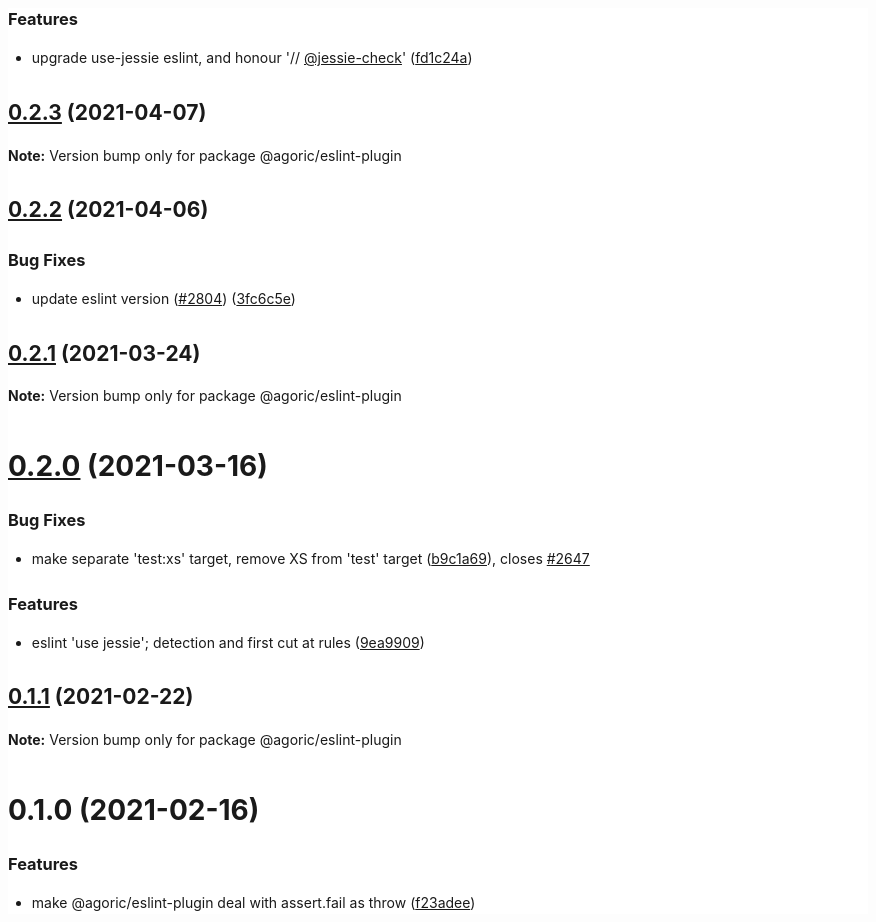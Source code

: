 ### Features

- upgrade use-jessie eslint, and honour '// [@jessie-check](https://github.com/jessie-check)' ([fd1c24a](https://github.com/Agoric/agoric-sdk/commit/fd1c24a84584f6b5f7b7d5e8b21d756464db05b6))

## [0.2.3](https://github.com/Agoric/agoric-sdk/compare/@agoric/eslint-plugin@0.2.2...@agoric/eslint-plugin@0.2.3) (2021-04-07)

**Note:** Version bump only for package @agoric/eslint-plugin

## [0.2.2](https://github.com/Agoric/agoric-sdk/compare/@agoric/eslint-plugin@0.2.1...@agoric/eslint-plugin@0.2.2) (2021-04-06)

### Bug Fixes

- update eslint version ([#2804](https://github.com/Agoric/agoric-sdk/issues/2804)) ([3fc6c5e](https://github.com/Agoric/agoric-sdk/commit/3fc6c5e593f7cdcf5f908365c29cc469e309229d))

## [0.2.1](https://github.com/Agoric/agoric-sdk/compare/@agoric/eslint-plugin@0.2.0...@agoric/eslint-plugin@0.2.1) (2021-03-24)

**Note:** Version bump only for package @agoric/eslint-plugin

# [0.2.0](https://github.com/Agoric/agoric-sdk/compare/@agoric/eslint-plugin@0.1.1...@agoric/eslint-plugin@0.2.0) (2021-03-16)

### Bug Fixes

- make separate 'test:xs' target, remove XS from 'test' target ([b9c1a69](https://github.com/Agoric/agoric-sdk/commit/b9c1a6987093fc8e09e8aba7acd2a1618413bac8)), closes [#2647](https://github.com/Agoric/agoric-sdk/issues/2647)

### Features

- eslint 'use jessie'; detection and first cut at rules ([9ea9909](https://github.com/Agoric/agoric-sdk/commit/9ea99097336ade6bb5645b06a1714e38c7185864))

## [0.1.1](https://github.com/Agoric/agoric-sdk/compare/@agoric/eslint-plugin@0.1.0...@agoric/eslint-plugin@0.1.1) (2021-02-22)

**Note:** Version bump only for package @agoric/eslint-plugin

# 0.1.0 (2021-02-16)

### Features

- make @agoric/eslint-plugin deal with assert.fail as throw ([f23adee](https://github.com/Agoric/agoric-sdk/commit/f23adee512aec50788d9c9efed1cea9d774dfe8f))
